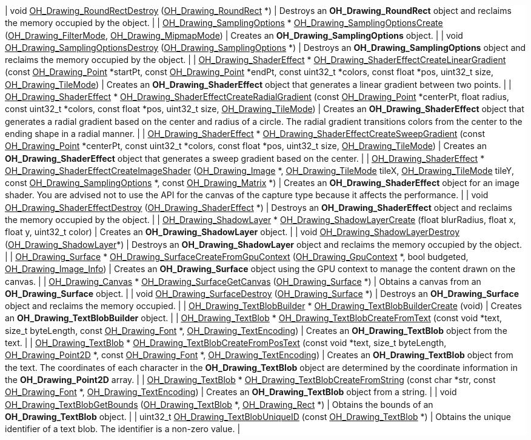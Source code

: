| void [OH_Drawing_RoundRectDestroy](#oh_drawing_roundrectdestroy) ([OH_Drawing_RoundRect](#oh_drawing_roundrect) \*) | Destroys an **OH_Drawing_RoundRect** object and reclaims the memory occupied by the object. |
| [OH_Drawing_SamplingOptions](#oh_drawing_samplingoptions) \* [OH_Drawing_SamplingOptionsCreate](#oh_drawing_samplingoptionscreate) ([OH_Drawing_FilterMode](#oh_drawing_filtermode), [OH_Drawing_MipmapMode](#oh_drawing_mipmapmode)) | Creates an **OH_Drawing_SamplingOptions** object. |
| void [OH_Drawing_SamplingOptionsDestroy](#oh_drawing_samplingoptionsdestroy) ([OH_Drawing_SamplingOptions](#oh_drawing_samplingoptions) \*) | Destroys an **OH_Drawing_SamplingOptions** object and reclaims the memory occupied by the object. |
| [OH_Drawing_ShaderEffect](#oh_drawing_shadereffect) \* [OH_Drawing_ShaderEffectCreateLinearGradient](#oh_drawing_shadereffectcreatelineargradient) (const [OH_Drawing_Point](#oh_drawing_point) \*startPt, const [OH_Drawing_Point](#oh_drawing_point) \*endPt, const uint32_t \*colors, const float \*pos, uint32_t size, [OH_Drawing_TileMode](#oh_drawing_tilemode)) | Creates an **OH_Drawing_ShaderEffect** object that generates a linear gradient between two points. |
| [OH_Drawing_ShaderEffect](#oh_drawing_shadereffect) \* [OH_Drawing_ShaderEffectCreateRadialGradient](#oh_drawing_shadereffectcreateradialgradient) (const [OH_Drawing_Point](#oh_drawing_point) \*centerPt, float radius, const uint32_t \*colors, const float \*pos, uint32_t size, [OH_Drawing_TileMode](#oh_drawing_tilemode)) | Creates an **OH_Drawing_ShaderEffect** object that generates a radial gradient based on the center and radius of a circle. The radial gradient transitions colors from the center to the ending shape in a radial manner. |
| [OH_Drawing_ShaderEffect](#oh_drawing_shadereffect) \* [OH_Drawing_ShaderEffectCreateSweepGradient](#oh_drawing_shadereffectcreatesweepgradient) (const [OH_Drawing_Point](#oh_drawing_point) \*centerPt, const uint32_t \*colors, const float \*pos, uint32_t size, [OH_Drawing_TileMode](#oh_drawing_tilemode)) | Creates an **OH_Drawing_ShaderEffect** object that generates a sweep gradient based on the center. |
| [OH_Drawing_ShaderEffect](#oh_drawing_shadereffect) \* [OH_Drawing_ShaderEffectCreateImageShader](#oh_drawing_shadereffectcreateimageshader) ([OH_Drawing_Image](#oh_drawing_image) \*, [OH_Drawing_TileMode](#oh_drawing_tilemode) tileX, [OH_Drawing_TileMode](#oh_drawing_tilemode) tileY, const [OH_Drawing_SamplingOptions](#oh_drawing_samplingoptions) \*, const [OH_Drawing_Matrix](#oh_drawing_matrix) \*) | Creates an **OH_Drawing_ShaderEffect** object for an image shader. You are advised not to use the API for the canvas of the capture type because it affects the performance. |
| void [OH_Drawing_ShaderEffectDestroy](#oh_drawing_shadereffectdestroy) ([OH_Drawing_ShaderEffect](#oh_drawing_shadereffect) \*) | Destroys an **OH_Drawing_ShaderEffect** object and reclaims the memory occupied by the object. |
| [OH_Drawing_ShadowLayer](#oh_drawing_shadowlayer) \* [OH_Drawing_ShadowLayerCreate](#oh_drawing_shadowlayercreate) (float blurRadius, float x, float y, uint32_t color) | Creates an **OH_Drawing_ShadowLayer** object. |
| void [OH_Drawing_ShadowLayerDestroy](#oh_drawing_shadowlayerdestroy) ([OH_Drawing_ShadowLayer](#oh_drawing_shadowlayer)\*) | Destroys an **OH_Drawing_ShadowLayer** object and reclaims the memory occupied by the object. |
| [OH_Drawing_Surface](#oh_drawing_surface) \* [OH_Drawing_SurfaceCreateFromGpuContext](#oh_drawing_surfacecreatefromgpucontext) ([OH_Drawing_GpuContext](#oh_drawing_gpucontext) \*, bool budgeted, [OH_Drawing_Image_Info](_o_h___drawing___image___info.md)) | Creates an **OH_Drawing_Surface** object using the GPU context to manage the content drawn on the canvas. |
| [OH_Drawing_Canvas](#oh_drawing_canvas) \* [OH_Drawing_SurfaceGetCanvas](#oh_drawing_surfacegetcanvas) ([OH_Drawing_Surface](#oh_drawing_surface) \*) | Obtains a canvas from an **OH_Drawing_Surface** object. |
| void [OH_Drawing_SurfaceDestroy](#oh_drawing_surfacedestroy) ([OH_Drawing_Surface](#oh_drawing_surface) \*) | Destroys an **OH_Drawing_Surface** object and reclaims the memory occupied. |
| [OH_Drawing_TextBlobBuilder](#oh_drawing_textblobbuilder) \* [OH_Drawing_TextBlobBuilderCreate](#oh_drawing_textblobbuildercreate) (void) | Creates an **OH_Drawing_TextBlobBuilder** object. |
| [OH_Drawing_TextBlob](#oh_drawing_textblob) \* [OH_Drawing_TextBlobCreateFromText](#oh_drawing_textblobcreatefromtext) (const void \*text, size_t byteLength, const [OH_Drawing_Font](#oh_drawing_font) \*, [OH_Drawing_TextEncoding](#oh_drawing_textencoding)) | Creates an **OH_Drawing_TextBlob** object from the text. |
| [OH_Drawing_TextBlob](#oh_drawing_textblob) \* [OH_Drawing_TextBlobCreateFromPosText](#oh_drawing_textblobcreatefrompostext) (const void \*text, size_t byteLength, [OH_Drawing_Point2D](_o_h___drawing___point2_d.md) \*, const [OH_Drawing_Font](#oh_drawing_font) \*, [OH_Drawing_TextEncoding](#oh_drawing_textencoding)) | Creates an **OH_Drawing_TextBlob** object from the text. The coordinates of each character in the **OH_Drawing_TextBlob** object are determined by the coordinate information in the **OH_Drawing_Point2D** array. |
| [OH_Drawing_TextBlob](#oh_drawing_textblob) \* [OH_Drawing_TextBlobCreateFromString](#oh_drawing_textblobcreatefromstring) (const char \*str, const [OH_Drawing_Font](#oh_drawing_font) \*, [OH_Drawing_TextEncoding](#oh_drawing_textencoding)) | Creates an **OH_Drawing_TextBlob** object from a string. |
| void [OH_Drawing_TextBlobGetBounds](#oh_drawing_textblobgetbounds) ([OH_Drawing_TextBlob](#oh_drawing_textblob) \*, [OH_Drawing_Rect](#oh_drawing_rect) \*) | Obtains the bounds of an **OH_Drawing_TextBlob** object. |
| uint32_t [OH_Drawing_TextBlobUniqueID](#oh_drawing_textblobuniqueid) (const [OH_Drawing_TextBlob](#oh_drawing_textblob) \*) | Obtains the unique identifier of a text blob. The identifier is a non-zero value. |